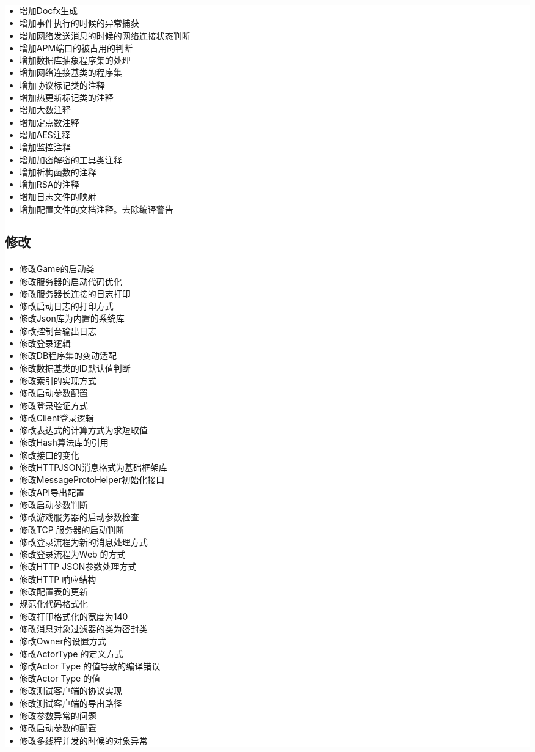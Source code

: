 * 增加Docfx生成
* 增加事件执行的时候的异常捕获
* 增加网络发送消息的时候的网络连接状态判断
* 增加APM端口的被占用的判断
* 增加数据库抽象程序集的处理
* 增加网络连接基类的程序集
* 增加协议标记类的注释
* 增加热更新标记类的注释
* 增加大数注释
* 增加定点数注释
* 增加AES注释
* 增加监控注释
* 增加加密解密的工具类注释
* 增加析构函数的注释
* 增加RSA的注释
* 增加日志文件的映射
* 增加配置文件的文档注释。去除编译警告

## 修改

* 修改Game的启动类
* 修改服务器的启动代码优化
* 修改服务器长连接的日志打印
* 修改启动日志的打印方式
* 修改Json库为内置的系统库
* 修改控制台输出日志
* 修改登录逻辑
* 修改DB程序集的变动适配
* 修改数据基类的ID默认值判断
* 修改索引的实现方式
* 修改启动参数配置
* 修改登录验证方式
* 修改Client登录逻辑
* 修改表达式的计算方式为求短取值
* 修改Hash算法库的引用
* 修改接口的变化
* 修改HTTPJSON消息格式为基础框架库
* 修改MessageProtoHelper初始化接口
* 修改API导出配置
* 修改启动参数判断
* 修改游戏服务器的启动参数检查
* 修改TCP 服务器的启动判断
* 修改登录流程为新的消息处理方式
* 修改登录流程为Web 的方式
* 修改HTTP JSON参数处理方式
* 修改HTTP 响应结构
* 修改配置表的更新
* 规范化代码格式化
* 修改打印格式化的宽度为140
* 修改消息对象过滤器的类为密封类
* 修改Owner的设置方式
* 修改ActorType 的定义方式
* 修改Actor Type 的值导致的编译错误
* 修改Actor Type 的值
* 修改测试客户端的协议实现
* 修改测试客户端的导出路径
* 修改参数异常的问题
* 修改启动参数的配置
* 修改多线程并发的时候的对象异常
